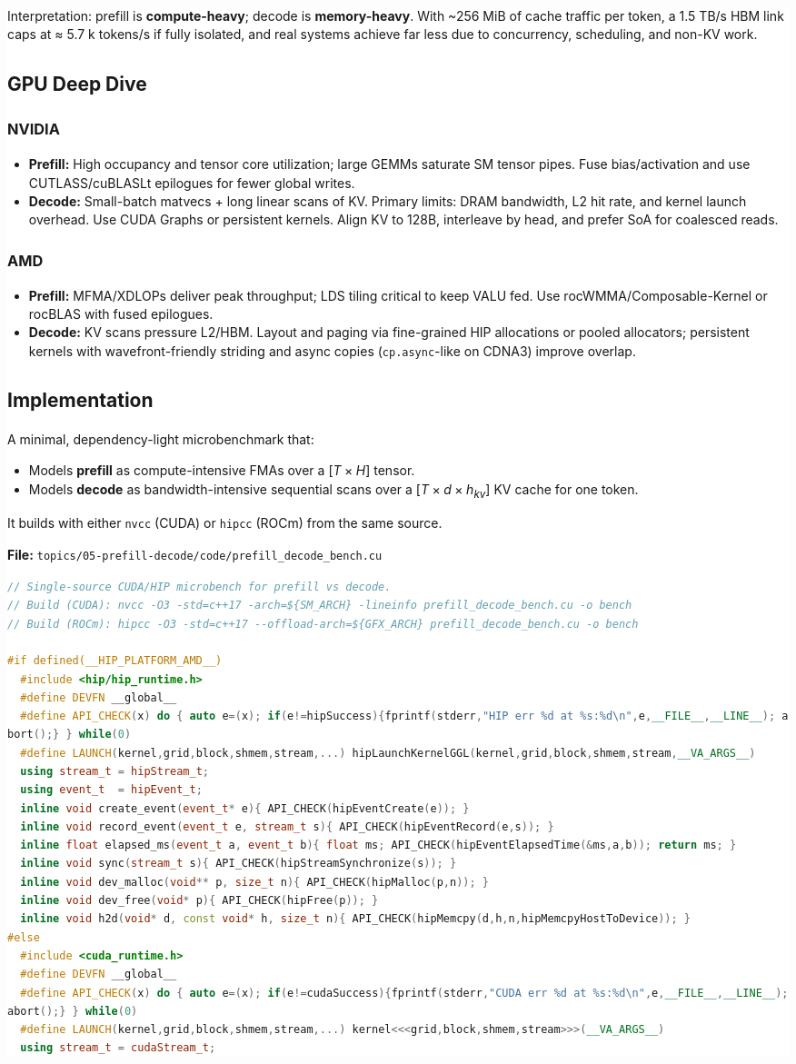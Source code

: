 Interpretation: prefill is **compute-heavy**; decode is **memory-heavy**. With \~256 MiB of cache traffic per token, a 1.5 TB/s HBM link caps at ≈ 5.7 k tokens/s if fully isolated, and real systems achieve far less due to concurrency, scheduling, and non-KV work.

## GPU Deep Dive

### NVIDIA

- **Prefill:** High occupancy and tensor core utilization; large GEMMs saturate SM tensor pipes. Fuse bias/activation and use CUTLASS/cuBLASLt epilogues for fewer global writes.
- **Decode:** Small-batch matvecs + long linear scans of KV. Primary limits: DRAM bandwidth, L2 hit rate, and kernel launch overhead. Use CUDA Graphs or persistent kernels. Align KV to 128B, interleave by head, and prefer SoA for coalesced reads.

### AMD

- **Prefill:** MFMA/XDLOPs deliver peak throughput; LDS tiling critical to keep VALU fed. Use rocWMMA/Composable-Kernel or rocBLAS with fused epilogues.
- **Decode:** KV scans pressure L2/HBM. Layout and paging via fine-grained HIP allocations or pooled allocators; persistent kernels with wavefront-friendly striding and async copies (`cp.async`-like on CDNA3) improve overlap.

## Implementation

A minimal, dependency-light microbenchmark that:

- Models **prefill** as compute-intensive FMAs over a $[T\times H]$ tensor.
- Models **decode** as bandwidth-intensive sequential scans over a $[T\times d\times h_{kv}]$ KV cache for one token.

It builds with either `nvcc` (CUDA) or `hipcc` (ROCm) from the same source.

**File:** `topics/05-prefill-decode/code/prefill_decode_bench.cu`

```cpp
// Single-source CUDA/HIP microbench for prefill vs decode.
// Build (CUDA): nvcc -O3 -std=c++17 -arch=${SM_ARCH} -lineinfo prefill_decode_bench.cu -o bench
// Build (ROCm): hipcc -O3 -std=c++17 --offload-arch=${GFX_ARCH} prefill_decode_bench.cu -o bench

#if defined(__HIP_PLATFORM_AMD__)
  #include <hip/hip_runtime.h>
  #define DEVFN __global__
  #define API_CHECK(x) do { auto e=(x); if(e!=hipSuccess){fprintf(stderr,"HIP err %d at %s:%d\n",e,__FILE__,__LINE__); abort();} } while(0)
  #define LAUNCH(kernel,grid,block,shmem,stream,...) hipLaunchKernelGGL(kernel,grid,block,shmem,stream,__VA_ARGS__)
  using stream_t = hipStream_t;
  using event_t  = hipEvent_t;
  inline void create_event(event_t* e){ API_CHECK(hipEventCreate(e)); }
  inline void record_event(event_t e, stream_t s){ API_CHECK(hipEventRecord(e,s)); }
  inline float elapsed_ms(event_t a, event_t b){ float ms; API_CHECK(hipEventElapsedTime(&ms,a,b)); return ms; }
  inline void sync(stream_t s){ API_CHECK(hipStreamSynchronize(s)); }
  inline void dev_malloc(void** p, size_t n){ API_CHECK(hipMalloc(p,n)); }
  inline void dev_free(void* p){ API_CHECK(hipFree(p)); }
  inline void h2d(void* d, const void* h, size_t n){ API_CHECK(hipMemcpy(d,h,n,hipMemcpyHostToDevice)); }
#else
  #include <cuda_runtime.h>
  #define DEVFN __global__
  #define API_CHECK(x) do { auto e=(x); if(e!=cudaSuccess){fprintf(stderr,"CUDA err %d at %s:%d\n",e,__FILE__,__LINE__); abort();} } while(0)
  #define LAUNCH(kernel,grid,block,shmem,stream,...) kernel<<<grid,block,shmem,stream>>>(__VA_ARGS__)
  using stream_t = cudaStream_t;
```